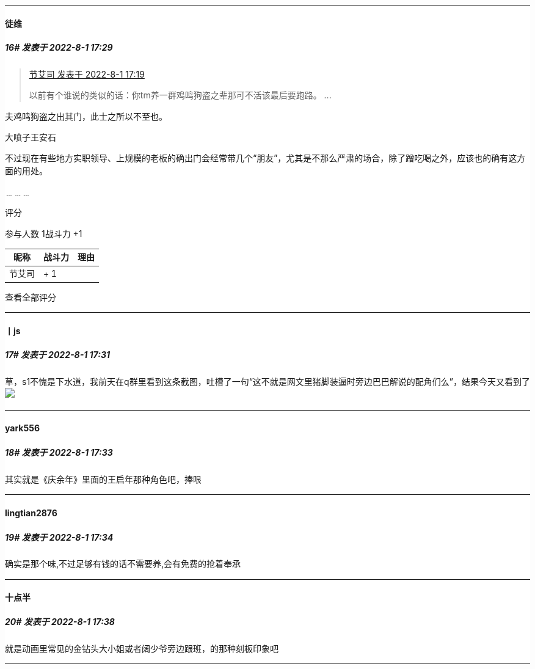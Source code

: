 *****

####  徒维  
##### 16#       发表于 2022-8-1 17:29

<blockquote><a href="httphttps://bbs.saraba1st.com/2b/forum.php?mod=redirect&amp;goto=findpost&amp;pid=56896871&amp;ptid=2084751" target="_blank">节艾司 发表于 2022-8-1 17:19</a>

以前有个谁说的类似的话：你tm养一群鸡鸣狗盗之辈那可不活该最后要跑路。 ...</blockquote>
夫鸡鸣狗盗之出其门，此士之所以不至也。

大喷子王安石

不过现在有些地方实职领导、上规模的老板的确出门会经常带几个“朋友”，尤其是不那么严肃的场合，除了蹭吃喝之外，应该也的确有这方面的用处。

﹍﹍﹍

评分

 参与人数 1战斗力 +1

|昵称|战斗力|理由|
|----|---|---|
| 节艾司| + 1||

查看全部评分

*****

####  丨js  
##### 17#       发表于 2022-8-1 17:31

草，s1不愧是下水道，我前天在q群里看到这条截图，吐槽了一句“这不就是网文里猪脚装逼时旁边巴巴解说的配角们么”，结果今天又看到了<img src="https://static.saraba1st.com/image/smiley/face2017/067.png" referrerpolicy="no-referrer">

*****

####  yark556  
##### 18#       发表于 2022-8-1 17:33

其实就是《庆余年》里面的王启年那种角色吧，捧哏

*****

####  lingtian2876  
##### 19#       发表于 2022-8-1 17:34

确实是那个味,不过足够有钱的话不需要养,会有免费的抢着奉承

*****

####  十点半  
##### 20#       发表于 2022-8-1 17:38

就是动画里常见的金钻头大小姐或者阔少爷旁边跟班，的那种刻板印象吧

*****
